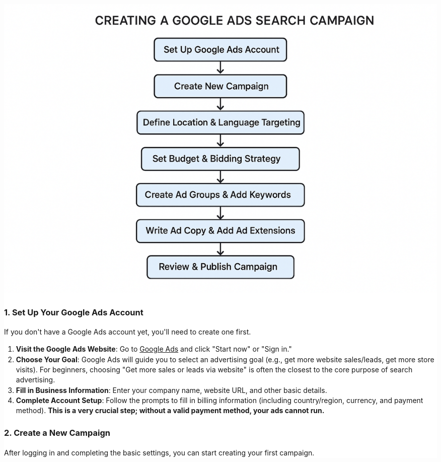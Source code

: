 ![create-a-google-ads-search-campaign](create-a-google-ads-search-campaign.png)

### 1\. Set Up Your Google Ads Account

If you don't have a Google Ads account yet, you'll need to create one first.

1.  **Visit the Google Ads Website**: Go to [Google Ads](https://ads.google.com/) and click "Start now" or "Sign in."
2.  **Choose Your Goal**: Google Ads will guide you to select an advertising goal (e.g., get more website sales/leads, get more store visits). For beginners, choosing "Get more sales or leads via website" is often the closest to the core purpose of search advertising.
3.  **Fill in Business Information**: Enter your company name, website URL, and other basic details.
4.  **Complete Account Setup**: Follow the prompts to fill in billing information (including country/region, currency, and payment method). **This is a very crucial step; without a valid payment method, your ads cannot run.**

### 2\. Create a New Campaign

After logging in and completing the basic settings, you can start creating your first campaign.
